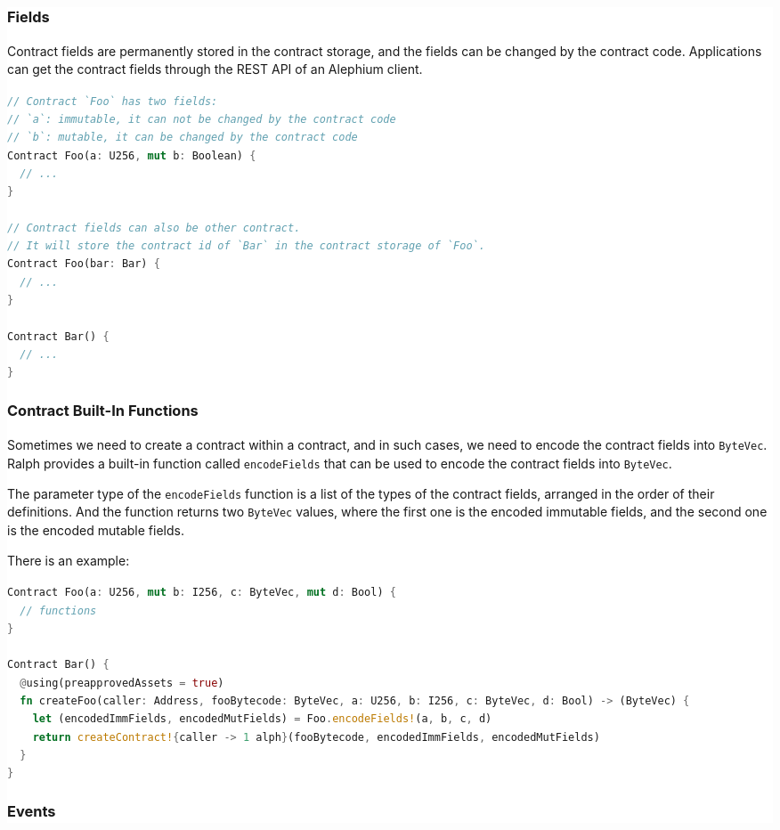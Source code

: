 ### Fields

Contract fields are permanently stored in the contract storage, and the fields can be changed by the contract code. Applications can get the contract fields through the REST API of an Alephium client.

```rust
// Contract `Foo` has two fields:
// `a`: immutable, it can not be changed by the contract code
// `b`: mutable, it can be changed by the contract code
Contract Foo(a: U256, mut b: Boolean) {
  // ...
}

// Contract fields can also be other contract.
// It will store the contract id of `Bar` in the contract storage of `Foo`.
Contract Foo(bar: Bar) {
  // ...
}

Contract Bar() {
  // ...
}
```

### Contract Built-In Functions

Sometimes we need to create a contract within a contract, and in such cases, we need to encode the contract fields into `ByteVec`. Ralph provides a built-in function called `encodeFields` that can be used to encode the contract fields into `ByteVec`.

The parameter type of the `encodeFields` function is a list of the types of the contract fields, arranged in the order of their definitions. And the function returns two `ByteVec` values, where the first one is the encoded immutable fields, and the second one is the encoded mutable fields.

There is an example:

```rust
Contract Foo(a: U256, mut b: I256, c: ByteVec, mut d: Bool) {
  // functions
}

Contract Bar() {
  @using(preapprovedAssets = true)
  fn createFoo(caller: Address, fooBytecode: ByteVec, a: U256, b: I256, c: ByteVec, d: Bool) -> (ByteVec) {
    let (encodedImmFields, encodedMutFields) = Foo.encodeFields!(a, b, c, d)
    return createContract!{caller -> 1 alph}(fooBytecode, encodedImmFields, encodedMutFields)
  }
}
```

### Events
